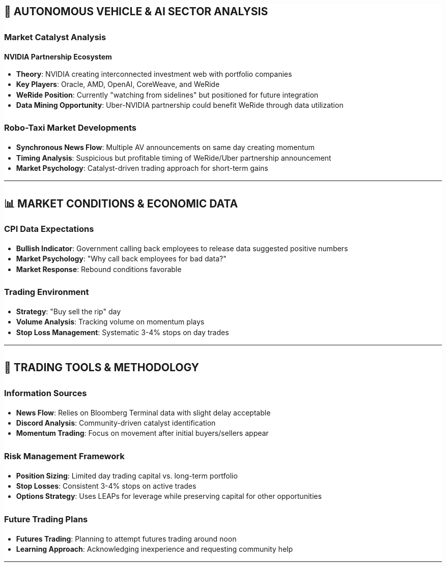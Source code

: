 
## 🤖 **AUTONOMOUS VEHICLE & AI SECTOR ANALYSIS**

### Market Catalyst Analysis
**NVIDIA Partnership Ecosystem**
- **Theory**: NVIDIA creating interconnected investment web with portfolio companies
- **Key Players**: Oracle, AMD, OpenAI, CoreWeave, and WeRide
- **WeRide Position**: Currently "watching from sidelines" but positioned for future integration
- **Data Mining Opportunity**: Uber-NVIDIA partnership could benefit WeRide through data utilization

### Robo-Taxi Market Developments
- **Synchronous News Flow**: Multiple AV announcements on same day creating momentum
- **Timing Analysis**: Suspicious but profitable timing of WeRide/Uber partnership announcement
- **Market Psychology**: Catalyst-driven trading approach for short-term gains

---

## 📊 **MARKET CONDITIONS & ECONOMIC DATA**

### CPI Data Expectations
- **Bullish Indicator**: Government calling back employees to release data suggested positive numbers
- **Market Psychology**: "Why call back employees for bad data?"
- **Market Response**: Rebound conditions favorable

### Trading Environment
- **Strategy**: "Buy sell the rip" day
- **Volume Analysis**: Tracking volume on momentum plays
- **Stop Loss Management**: Systematic 3-4% stops on day trades

---

## 🔧 **TRADING TOOLS & METHODOLOGY**

### Information Sources
- **News Flow**: Relies on Bloomberg Terminal data with slight delay acceptable
- **Discord Analysis**: Community-driven catalyst identification
- **Momentum Trading**: Focus on movement after initial buyers/sellers appear

### Risk Management Framework
- **Position Sizing**: Limited day trading capital vs. long-term portfolio
- **Stop Losses**: Consistent 3-4% stops on active trades
- **Options Strategy**: Uses LEAPs for leverage while preserving capital for other opportunities

### Future Trading Plans
- **Futures Trading**: Planning to attempt futures trading around noon
- **Learning Approach**: Acknowledging inexperience and requesting community help

---